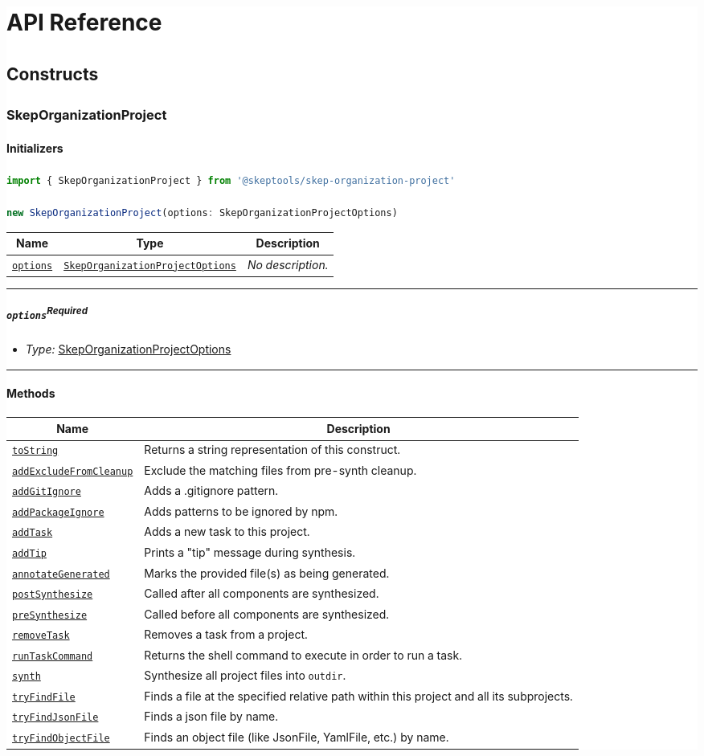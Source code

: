 # API Reference <a name="API Reference" id="api-reference"></a>

## Constructs <a name="Constructs" id="Constructs"></a>

### SkepOrganizationProject <a name="SkepOrganizationProject" id="@skeptools/skep-organization-project.SkepOrganizationProject"></a>

#### Initializers <a name="Initializers" id="@skeptools/skep-organization-project.SkepOrganizationProject.Initializer"></a>

```typescript
import { SkepOrganizationProject } from '@skeptools/skep-organization-project'

new SkepOrganizationProject(options: SkepOrganizationProjectOptions)
```

| **Name** | **Type** | **Description** |
| --- | --- | --- |
| <code><a href="#@skeptools/skep-organization-project.SkepOrganizationProject.Initializer.parameter.options">options</a></code> | <code><a href="#@skeptools/skep-organization-project.SkepOrganizationProjectOptions">SkepOrganizationProjectOptions</a></code> | *No description.* |

---

##### `options`<sup>Required</sup> <a name="options" id="@skeptools/skep-organization-project.SkepOrganizationProject.Initializer.parameter.options"></a>

- *Type:* <a href="#@skeptools/skep-organization-project.SkepOrganizationProjectOptions">SkepOrganizationProjectOptions</a>

---

#### Methods <a name="Methods" id="Methods"></a>

| **Name** | **Description** |
| --- | --- |
| <code><a href="#@skeptools/skep-organization-project.SkepOrganizationProject.toString">toString</a></code> | Returns a string representation of this construct. |
| <code><a href="#@skeptools/skep-organization-project.SkepOrganizationProject.addExcludeFromCleanup">addExcludeFromCleanup</a></code> | Exclude the matching files from pre-synth cleanup. |
| <code><a href="#@skeptools/skep-organization-project.SkepOrganizationProject.addGitIgnore">addGitIgnore</a></code> | Adds a .gitignore pattern. |
| <code><a href="#@skeptools/skep-organization-project.SkepOrganizationProject.addPackageIgnore">addPackageIgnore</a></code> | Adds patterns to be ignored by npm. |
| <code><a href="#@skeptools/skep-organization-project.SkepOrganizationProject.addTask">addTask</a></code> | Adds a new task to this project. |
| <code><a href="#@skeptools/skep-organization-project.SkepOrganizationProject.addTip">addTip</a></code> | Prints a "tip" message during synthesis. |
| <code><a href="#@skeptools/skep-organization-project.SkepOrganizationProject.annotateGenerated">annotateGenerated</a></code> | Marks the provided file(s) as being generated. |
| <code><a href="#@skeptools/skep-organization-project.SkepOrganizationProject.postSynthesize">postSynthesize</a></code> | Called after all components are synthesized. |
| <code><a href="#@skeptools/skep-organization-project.SkepOrganizationProject.preSynthesize">preSynthesize</a></code> | Called before all components are synthesized. |
| <code><a href="#@skeptools/skep-organization-project.SkepOrganizationProject.removeTask">removeTask</a></code> | Removes a task from a project. |
| <code><a href="#@skeptools/skep-organization-project.SkepOrganizationProject.runTaskCommand">runTaskCommand</a></code> | Returns the shell command to execute in order to run a task. |
| <code><a href="#@skeptools/skep-organization-project.SkepOrganizationProject.synth">synth</a></code> | Synthesize all project files into `outdir`. |
| <code><a href="#@skeptools/skep-organization-project.SkepOrganizationProject.tryFindFile">tryFindFile</a></code> | Finds a file at the specified relative path within this project and all its subprojects. |
| <code><a href="#@skeptools/skep-organization-project.SkepOrganizationProject.tryFindJsonFile">tryFindJsonFile</a></code> | Finds a json file by name. |
| <code><a href="#@skeptools/skep-organization-project.SkepOrganizationProject.tryFindObjectFile">tryFindObjectFile</a></code> | Finds an object file (like JsonFile, YamlFile, etc.) by name. |